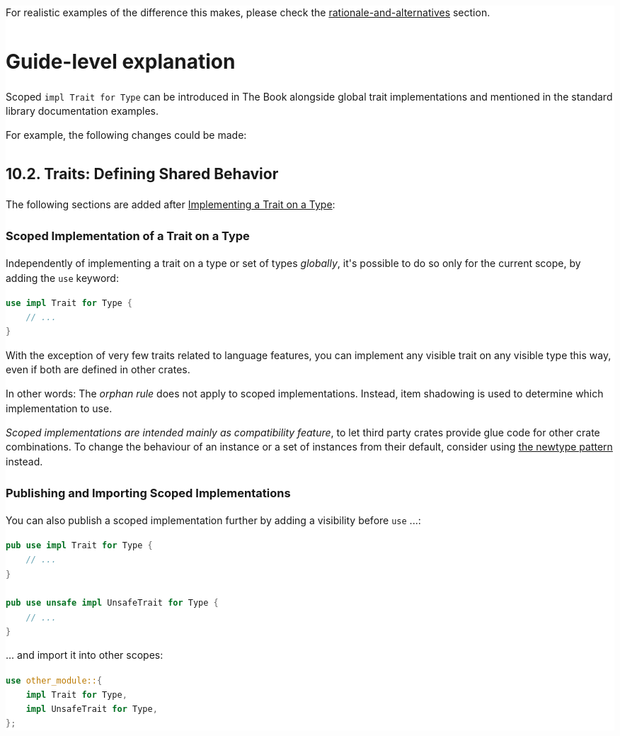 For realistic examples of the difference this makes, please check the [rationale-and-alternatives] section.

# Guide-level explanation
[guide-level-explanation]: #guide-level-explanation

Scoped `impl Trait for Type` can be introduced in The Book alongside global trait implementations and mentioned in the standard library documentation examples.

For example, the following changes could be made:

## **10.2.** Traits: Defining Shared Behavior

The following sections are added after [Implementing a Trait on a Type]:

[Implementing a Trait on a Type]: https://doc.rust-lang.org/book/ch10-02-traits.html#implementing-a-trait-on-a-type

### Scoped Implementation of a Trait on a Type

Independently of implementing a trait on a type or set of types *globally*, it's possible to do so only for the current scope, by adding the `use` keyword:

```rust
use impl Trait for Type {
    // ...
}
```

With the exception of very few traits related to language features, you can implement any visible trait on any visible type this way, even if both are defined in other crates.

In other words: The *orphan rule* does not apply to scoped implementations. Instead, item shadowing is used to determine which implementation to use.

*Scoped implementations are intended mainly as compatibility feature*, to let third party crates provide glue code for other crate combinations. To change the behaviour of an instance or a set of instances from their default, consider using [the newtype pattern] instead.

[`Hash`]: https://doc.rust-lang.org/stable/std/hash/trait.Hash.html
[`PartialEq`]: https://doc.rust-lang.org/stable/std/cmp/trait.PartialEq.html
[`Eq`]: https://doc.rust-lang.org/stable/std/cmp/trait.Eq.html
[`PartialOrd`]: https://doc.rust-lang.org/stable/std/cmp/trait.PartialOrd.html
[`Ord`]: https://doc.rust-lang.org/stable/std/cmp/trait.Ord.html

[`Deserialize`]: https://docs.rs/serde/1/serde/trait.Deserialize.html
[`Serialize`]: https://docs.rs/serde/1/serde/trait.Serialize.html

[the newtype pattern]: https://doc.rust-lang.org/book/ch19-03-advanced-traits.html#using-the-newtype-pattern-to-implement-external-traits-on-external-types

### Publishing and Importing Scoped Implementations

You can also publish a scoped implementation further by adding a visibility before `use` ...:

```rust
pub use impl Trait for Type {
    // ...
}

pub use unsafe impl UnsafeTrait for Type {
    // ...
}
```

... and import it into other scopes:

```rust
use other_module::{
    impl Trait for Type,
    impl UnsafeTrait for Type,
};
```


[summary]: #summary
[motivation]: #motivation
[scoped-implementations-and-generics]: #scoped-implementations-and-generics
[Using the Newtype Pattern to Implement External Traits on External Types]: https://doc.rust-lang.org/book/ch19-03-advanced-traits.html#using-the-newtype-pattern-to-implement-external-traits-on-external-types
[using-scoped-implementations-to-implement-external-traits-on-external-types]: #using-scoped-implementations-to-implement-external-traits-on-external-types
[for the `use` keyword]: https://doc.rust-lang.org/stable/std/keyword.use.html
[for the `impl` keyword]: https://doc.rust-lang.org/stable/std/keyword.impl.html
[reference-level-explanation]: #reference-level-explanation
[grammar-changes]: #grammar-changes
  [*TraitImpl*]: https://doc.rust-lang.org/reference/items/implementations.html?highlight=TraitImpl#implementations
  [E0178]: https://doc.rust-lang.org/error_codes/E0178.html
  [*UseTree*]: https://doc.rust-lang.org/reference/items/use-declarations.html?highlight=UseTree#use-declarations
[no-external-scoped-implementations-of-sealed-traits]: #no-external-scoped-implementations-of-sealed-traits
[type-parameters-capture-their-implementation-environment]: #type-parameters-capture-their-implementation-environment
[type-identity-of-discrete-types]: #type-identity-of-discrete-types
[type-identity-of-generic-types]: #type-identity-of-generic-types
[implementation-aware-generics]: #implementation-aware-generics
[implementation-invariant-generics]: #implementation-invariant-generics
[typeid-of-generic-type-parameters-opaque-types]: #typeid-of-generic-type-parameters-opaque-types
[layout-compatibility]: #layout-compatibility
[contextual-monomorphisation-of-generic-implementations-and-generic-functions]: #contextual-monomorphisation-of-generic-implementations-and-generic-functions
[independent-trait-implementations-on-discrete-types-may-still-call-shadowed-implementations]: #independent-trait-implementations-on-discrete-types-may-still-call-shadowed-implementations
[unused-scoped-implementation]: #unused-scoped-implementation
[global-trait-implementation-available]: #global-trait-implementation-available
[private-supertrait-implementation-required-by-public-implementation]: #private-supertrait-implementation-required-by-public-implementation
[scoped-implementation-is-less-visible-than-itemfield-it-is-captured-in]: #scoped-implementation-is-less-visible-than-itemfield-it-is-captured-in
[imported-implementation-is-less-visible-than-itemfield-it-is-captured-in]: #imported-implementation-is-less-visible-than-itemfield-it-is-captured-in
[negative-scoped-implementation]: #negative-scoped-implementation
[incompatible-or-missing-supertrait-implementation]: #incompatible-or-missing-supertrait-implementation
[scoped-implementation-of-external-sealed-trait]: #scoped-implementation-of-external-sealed-trait
[behaviour-changewarning-typeid-of-implementation-aware-generic-discretised-using-generic-type-parameters]: #behaviour-changewarning-typeid-of-implementation-aware-generic-discretised-using-generic-type-parameters
[resolution-on-generic-type-parameters]: #resolution-on-generic-type-parameters
[Method calls]: https://doc.rust-lang.org/book/ch05-03-method-syntax.html#method-syntax
[`DynMetadata<dyn Display>`]: https://doc.rust-lang.org/stable/core/ptr/struct.DynMetadata.html
[drawbacks]: #drawbacks
[first-party-implementation-assumptions-in-macros]: #first-party-implementation-assumptions-in-macros
[split-type-identity-may-be-unexpected]: #split-type-identity-may-be-unexpected
[rationale-and-alternatives]: #rationale-and-alternatives
[error-handling-and-conversions]: #error-handling-and-conversions
[logical-consistency]: #logical-consistency
[of-generic-collections]: #of-generic-collections
[of-type-erased-collections]: #of-type-erased-collections
[unblock-ecosystem-evolution]: #unblock-ecosystem-evolution
[why-specific-implementation-invariant-generics]: #why-specific-implementation-invariant-generics
[RFC: Hidden trait implementations]: https://github.com/rust-lang/rfcs/pull/2529
[prior-art]: #prior-art
[lightweight-flexible-object-oriented-generics]: #lightweight-flexible-object-oriented-generics
[unresolved-questions]: #unresolved-questions
[which-structs-should-be-implementation-invariant]: #which-structs-should-be-implementation-invariant
[future-possibilities]: #future-possibilities
[tap]: https://crates.io/crates/tap
[interaction-with-specialisation]: #interaction-with-specialisation